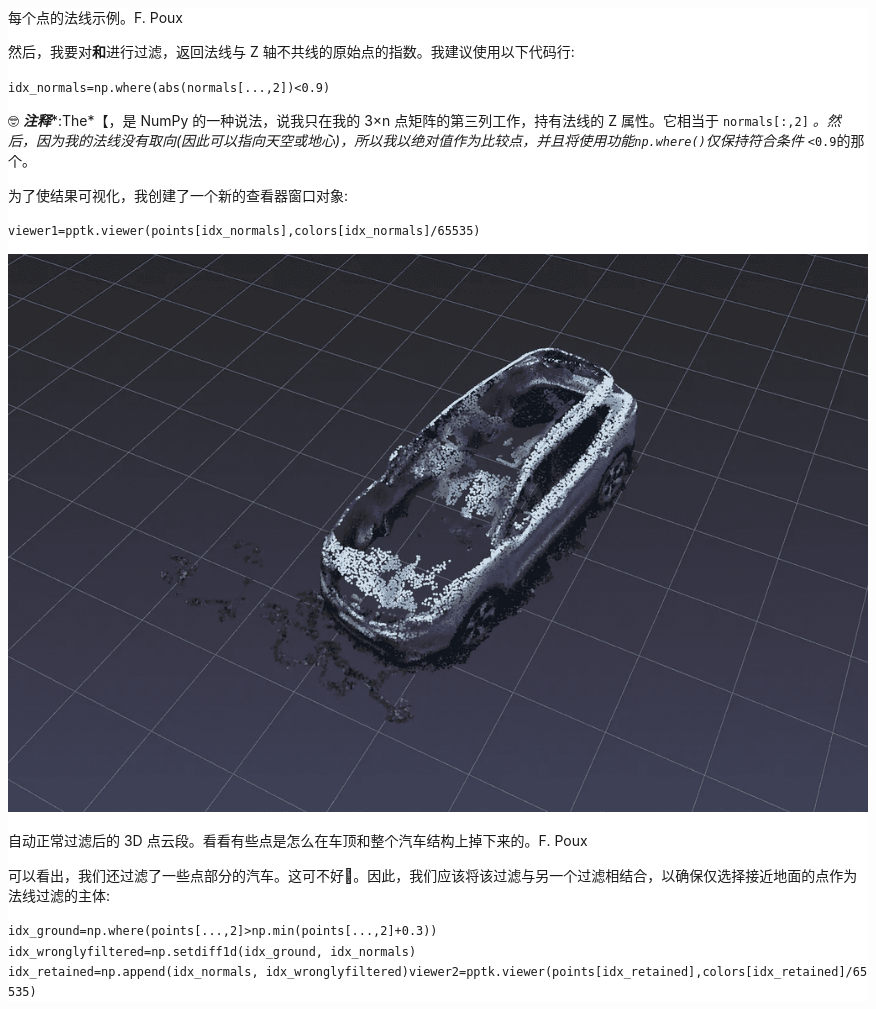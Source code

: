 每个点的法线示例。F. Poux

然后，我要对**和**进行过滤，返回法线与 Z 轴不共线的原始点的指数。我建议使用以下代码行:

```
idx_normals=np.where(abs(normals[...,2])<0.9)
```

🤓 ***注释****:The*【，是 NumPy 的一种说法，说我只在我的 3×n 点矩阵的第三列工作，持有法线的 Z 属性。它相当于 `normals[:,2]` *。然后，因为我的法线没有取向(因此可以指向天空或地心)，所以我以绝对值作为比较点，并且将使用功能`np.where()`仅保持符合条件* `<0.9`的那个。

为了使结果可视化，我创建了一个新的查看器窗口对象:

```
viewer1=pptk.viewer(points[idx_normals],colors[idx_normals]/65535)
```

![](img/49135eb38fc3e9273bf2ffb197faee40.png)

自动正常过滤后的 3D 点云段。看看有些点是怎么在车顶和整个汽车结构上掉下来的。F. Poux

可以看出，我们还过滤了一些点部分的汽车。这可不好🤨。因此，我们应该将该过滤与另一个过滤相结合，以确保仅选择接近地面的点作为法线过滤的主体:

```
idx_ground=np.where(points[...,2]>np.min(points[...,2]+0.3))
idx_wronglyfiltered=np.setdiff1d(idx_ground, idx_normals)
idx_retained=np.append(idx_normals, idx_wronglyfiltered)viewer2=pptk.viewer(points[idx_retained],colors[idx_retained]/65535)
```

